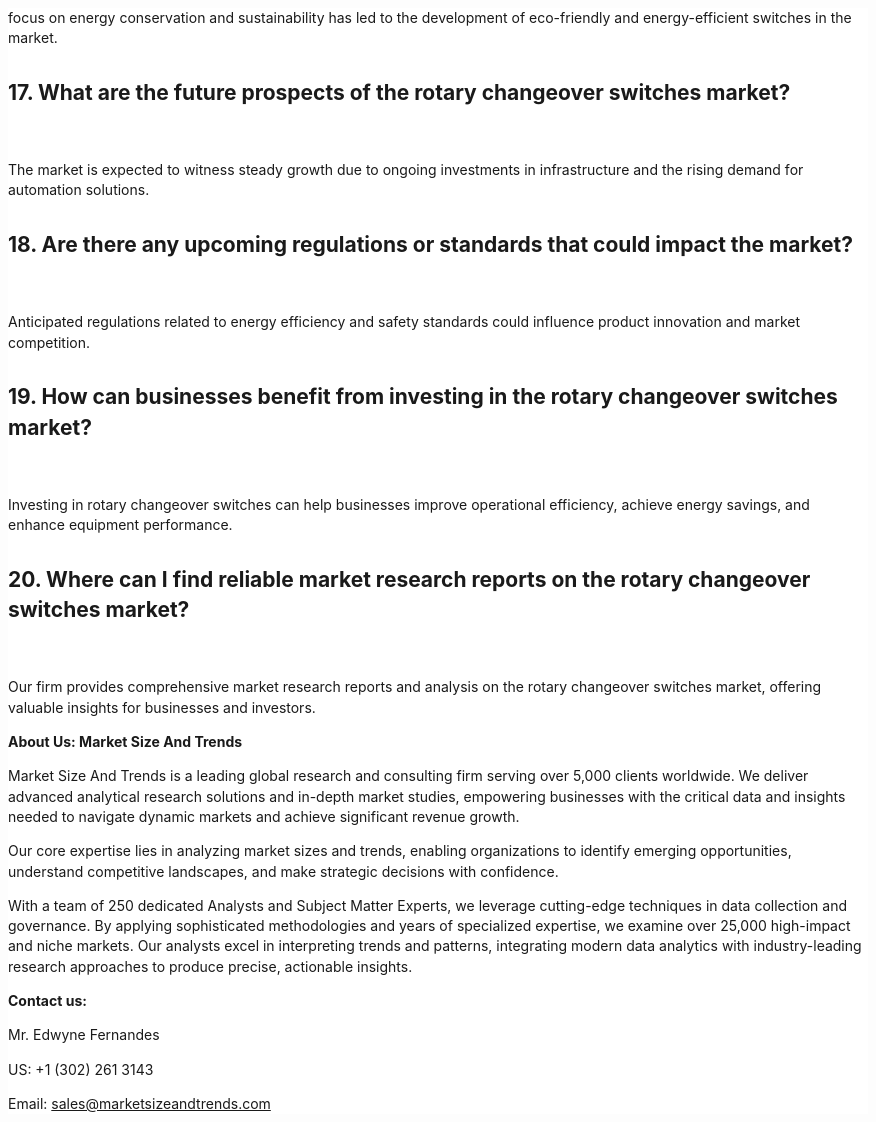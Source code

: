 focus on energy conservation and sustainability has led to the development of eco-friendly and energy-efficient switches in the market.</p><h2>17. What are the future prospects of the rotary changeover switches market?</h2><p>&nbsp;</p><p>The market is expected to witness steady growth due to ongoing investments in infrastructure and the rising demand for automation solutions.</p><h2>18. Are there any upcoming regulations or standards that could impact the market?</h2><p>&nbsp;</p><p>Anticipated regulations related to energy efficiency and safety standards could influence product innovation and market competition.</p><h2>19. How can businesses benefit from investing in the rotary changeover switches market?</h2><p>&nbsp;</p><p>Investing in rotary changeover switches can help businesses improve operational efficiency, achieve energy savings, and enhance equipment performance.</p><h2>20. Where can I find reliable market research reports on the rotary changeover switches market?</h2><p>&nbsp;</p><p>Our firm provides comprehensive market research reports and analysis on the rotary changeover switches market, offering valuable insights for businesses and investors.</p></body></html></p><p><strong>About Us:&nbsp;Market Size And Trends</strong></p><p>Market Size And Trends&nbsp;is a leading global research and consulting firm serving over 5,000 clients worldwide. We deliver advanced analytical research solutions and in-depth market studies, empowering businesses with the critical data and insights needed to navigate dynamic markets and achieve significant revenue growth.</p><p>Our core expertise lies in analyzing market sizes and trends, enabling organizations to identify emerging opportunities, understand competitive landscapes, and make strategic decisions with confidence.</p><p>With a team of 250 dedicated Analysts and Subject Matter Experts, we leverage cutting-edge techniques in data collection and governance. By applying sophisticated methodologies and years of specialized expertise, we examine over 25,000 high-impact and niche markets. Our analysts excel in interpreting trends and patterns, integrating modern data analytics with industry-leading research approaches to produce precise, actionable insights.</p><p><strong>Contact us:</strong></p><p>Mr. Edwyne Fernandes</p><p>US: +1 (302) 261 3143</p><p>Email: <a href="mailto:sales@marketsizeandtrends.com">sales@marketsizeandtrends.com</a>&nbsp;</p>

